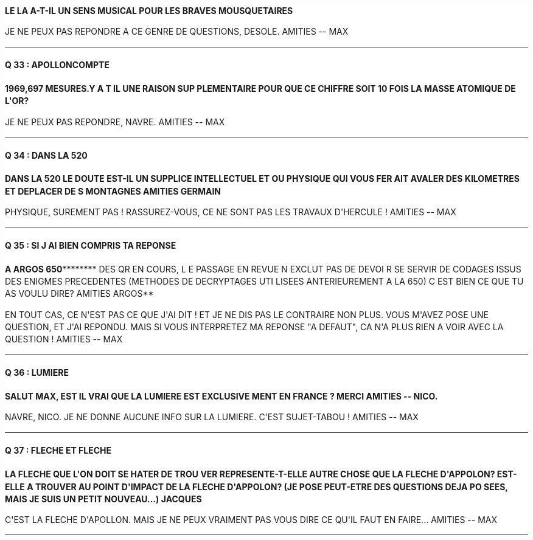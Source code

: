 **LE LA A-T-IL UN SENS MUSICAL POUR LES BRAVES MOUSQUETAIRES**

JE NE PEUX PAS REPONDRE A CE GENRE DE  QUESTIONS, DESOLE. AMITIES -- MAX

---

#### Q 33 : APOLLONCOMPTE

**1969,697 MESURES.Y A T IL UNE RAISON SUP PLEMENTAIRE POUR QUE CE CHIFFRE SOIT 10  FOIS LA MASSE ATOMIQUE DE L'OR?**

JE NE PEUX PAS REPONDRE, NAVRE. AMITIES -- MAX

---

#### Q 34 : DANS LA 520

**DANS LA 520 LE DOUTE EST-IL UN SUPPLICE  INTELLECTUEL
ET OU PHYSIQUE QUI VOUS FER AIT AVALER DES KILOMETRES ET DEPLACER DE S
MONTAGNES AMITIES GERMAIN**

PHYSIQUE, SUREMENT PAS ! RASSUREZ-VOUS, CE NE SONT PAS LES TRAVAUX D'HERCULE ! AMITIES -- MAX

---

#### Q 35 : SI J AI BIEN COMPRIS TA REPONSE

**A ARGOS 650********** DES QR EN COURS, L E PASSAGE EN
REVUE N EXCLUT PAS DE DEVOI R SE SERVIR DE CODAGES ISSUS DES ENIGMES
PRECEDENTES (METHODES DE DECRYPTAGES UTI LISEES ANTERIEUREMENT A LA 650)
 C EST BIEN CE QUE TU AS VOULU DIRE? AMITIES ARGOS**

EN TOUT CAS, CE N'EST PAS CE QUE J'AI  DIT ! ET JE NE
DIS PAS LE CONTRAIRE NON PLUS. VOUS M'AVEZ POSE UNE QUESTION, ET J'AI
REPONDU. MAIS SI VOUS INTERPRETEZ MA REPONSE "A DEFAUT", CA N'A PLUS
RIEN A VOIR AVEC LA QUESTION !  AMITIES -- MAX

---

#### Q 36 : LUMIERE

**SALUT MAX, EST IL VRAI QUE LA LUMIERE EST EXCLUSIVE MENT EN FRANCE ? MERCI  AMITIES -- NICO.**

NAVRE, NICO. JE NE DONNE AUCUNE INFO SUR LA LUMIERE. C'EST SUJET-TABOU ! AMITIES -- MAX

---

#### Q 37 : FLECHE ET FLECHE

**LA FLECHE QUE L'ON DOIT SE HATER DE TROU VER
REPRESENTE-T-ELLE AUTRE CHOSE QUE LA  FLECHE D'APPOLON? EST-ELLE A
TROUVER AU POINT D'IMPACT DE  LA FLECHE D'APPOLON? (JE POSE PEUT-ETRE
DES QUESTIONS DEJA PO SEES, MAIS JE SUIS UN PETIT NOUVEAU...) JACQUES**

C'EST LA FLECHE D'APOLLON. MAIS JE NE  PEUX VRAIMENT PAS VOUS DIRE CE QU'IL FAUT EN FAIRE... AMITIES -- MAX

---
